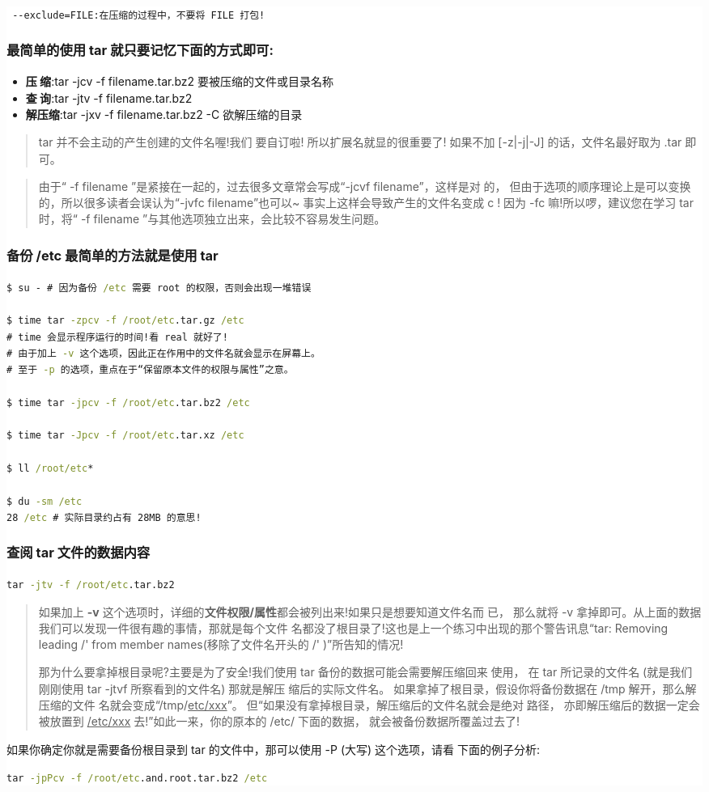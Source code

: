 ```cmd
 --exclude=FILE:在压缩的过程中，不要将 FILE 打包!
```

### 最简单的使用 tar 就只要记忆下面的方式即可:

- **压 缩**:tar -jcv -f filename.tar.bz2 要被压缩的文件或目录名称
- **查 询**:tar -jtv -f filename.tar.bz2
- **解压缩**:tar -jxv -f filename.tar.bz2 -C 欲解压缩的目录

> tar 并不会主动的产生创建的文件名喔!我们 要自订啦! 所以扩展名就显的很重要了!
> 如果不加 [-z|-j|-J] 的话，文件名最好取为 .tar 即可。

> 由于“ -f filename ”是紧接在一起的，过去很多文章常会写成“-jcvf filename”，这样是对 的， 但由于选项的顺序理论上是可以变换的，所以很多读者会误认为“-jvfc filename”也可以~ 事实上这样会导致产生的文件名变成 c ! 因为 -fc 嘛!所以啰，建议您在学习 tar 时，将“ -f filename ”与其他选项独立出来，会比较不容易发生问题。

### 备份 /etc 最简单的方法就是使用 tar

```cmd
$ su - # 因为备份 /etc 需要 root 的权限，否则会出现一堆错误

$ time tar -zpcv -f /root/etc.tar.gz /etc
# time 会显示程序运行的时间!看 real 就好了!
# 由于加上 -v 这个选项，因此正在作用中的文件名就会显示在屏幕上。
# 至于 -p 的选项，重点在于“保留原本文件的权限与属性”之意。

$ time tar -jpcv -f /root/etc.tar.bz2 /etc

$ time tar -Jpcv -f /root/etc.tar.xz /etc

$ ll /root/etc*

$ du -sm /etc
28 /etc # 实际目录约占有 28MB 的意思!
```

### 查阅 tar 文件的数据内容 

```cmd
tar -jtv -f /root/etc.tar.bz2
```

> 如果加上 **-v** 这个选项时，详细的**文件权限/属性**都会被列出来!如果只是想要知道文件名而 已， 那么就将 -v 拿掉即可。从上面的数据我们可以发现一件很有趣的事情，那就是每个文件 名都没了根目录了!这也是上一个练习中出现的那个警告讯息“tar: Removing leading
/' from member names(移除了文件名开头的 /' )”所告知的情况!
>
> 那为什么要拿掉根目录呢?主要是为了安全!我们使用 tar 备份的数据可能会需要解压缩回来 使用， 在 tar 所记录的文件名 (就是我们刚刚使用 tar -jtvf 所察看到的文件名) 那就是解压 缩后的实际文件名。 如果拿掉了根目录，假设你将备份数据在 /tmp 解开，那么解压缩的文件 名就会变成“/tmp/<u>etc/xxx</u>”。 但“如果没有拿掉根目录，解压缩后的文件名就会是绝对 路径， 亦即解压缩后的数据一定会被放置到 <u>/etc/xxx</u> 去!”如此一来，你的原本的 /etc/ 下面的数据， 就会被备份数据所覆盖过去了!

如果你确定你就是需要备份根目录到 tar 的文件中，那可以使用 -P (大写) 这个选项，请看 下面的例子分析:

```cmd
tar -jpPcv -f /root/etc.and.root.tar.bz2 /etc
```
